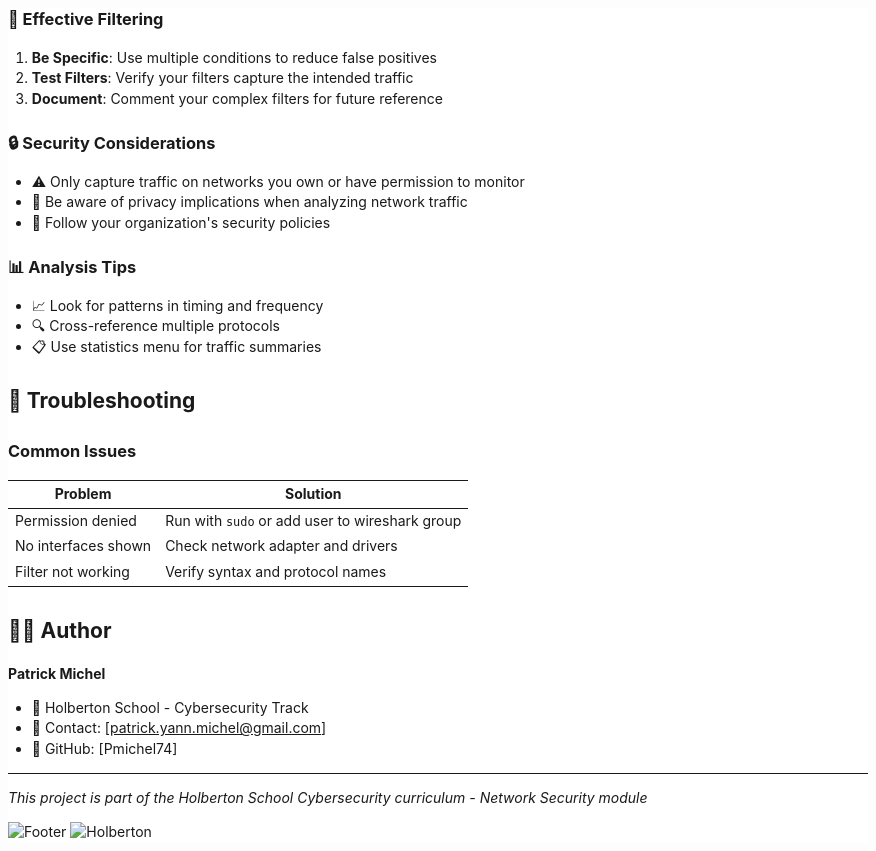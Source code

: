 ### 🎯 Effective Filtering
1. **Be Specific**: Use multiple conditions to reduce false positives
2. **Test Filters**: Verify your filters capture the intended traffic
3. **Document**: Comment your complex filters for future reference

### 🔒 Security Considerations
- ⚠️ Only capture traffic on networks you own or have permission to monitor
- 🔐 Be aware of privacy implications when analyzing network traffic
- 📝 Follow your organization's security policies

### 📊 Analysis Tips
- 📈 Look for patterns in timing and frequency
- 🔍 Cross-reference multiple protocols
- 📋 Use statistics menu for traffic summaries

## 🐛 Troubleshooting

### Common Issues
| Problem | Solution |
|---------|----------|
| Permission denied | Run with `sudo` or add user to wireshark group |
| No interfaces shown | Check network adapter and drivers |
| Filter not working | Verify syntax and protocol names |

## 👨‍💻 Author

**Patrick Michel**
- 🏫 Holberton School - Cybersecurity Track
- 📧 Contact: [patrick.yann.michel@gmail.com]
- 🐙 GitHub: [Pmichel74]

---

*This project is part of the Holberton School Cybersecurity curriculum - Network Security module*

![Footer](https://img.shields.io/badge/Made_with-❤️-red?style=flat-square)
![Holberton](https://img.shields.io/badge/School-Holberton-orange?style=flat-square)